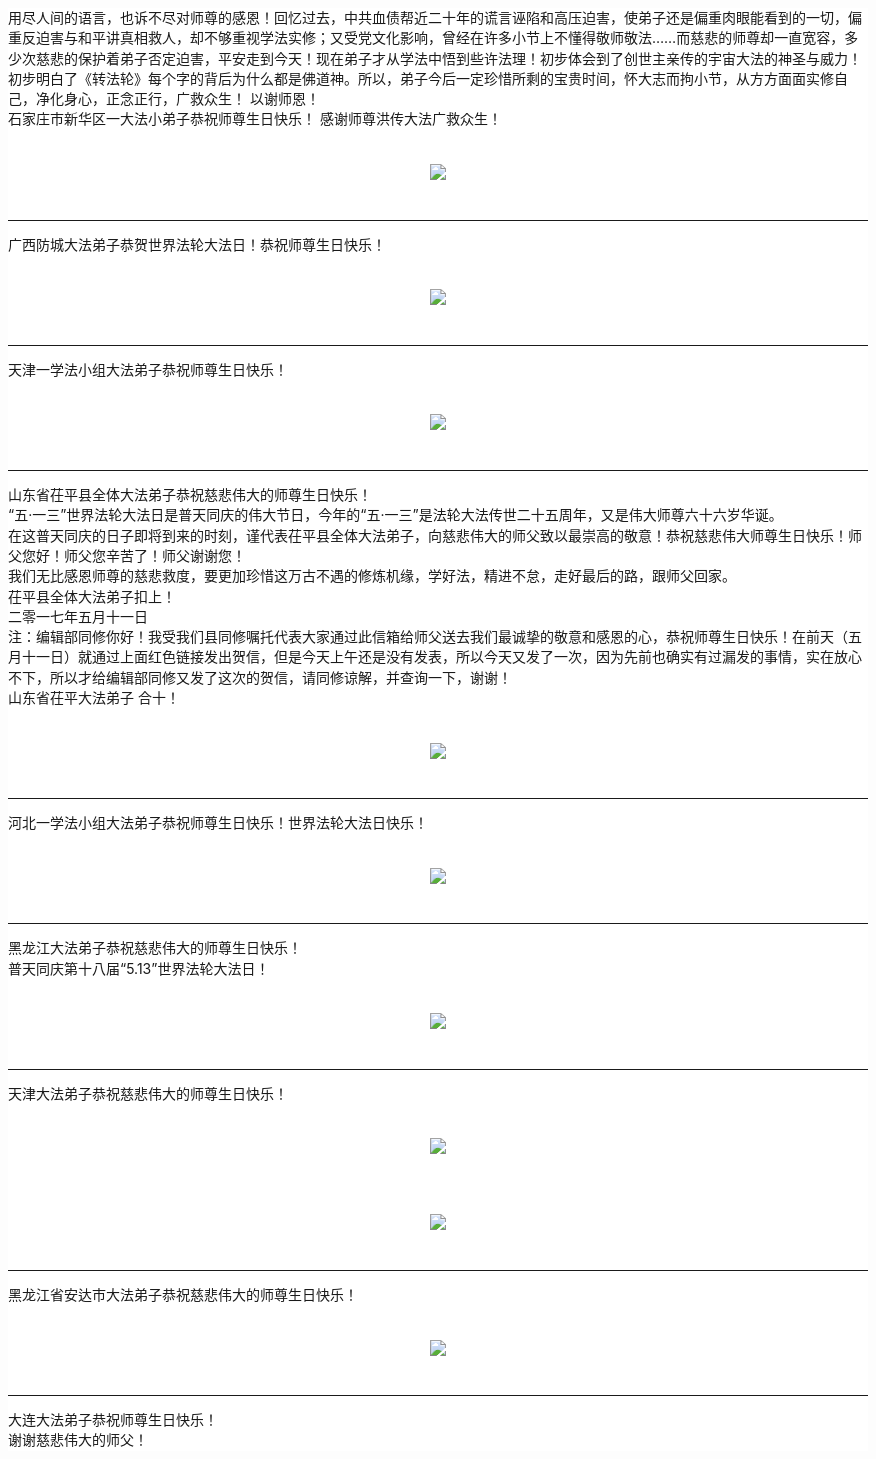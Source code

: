 用尽人间的语言，也诉不尽对师尊的感恩！回忆过去，中共血债帮近二十年的谎言诬陷和高压迫害，使弟子还是偏重肉眼能看到的一切，偏重反迫害与和平讲真相救人，却不够重视学法实修；又受党文化影响，曾经在许多小节上不懂得敬师敬法……而慈悲的师尊却一直宽容，多少次慈悲的保护着弟子否定迫害，平安走到今天！现在弟子才从学法中悟到些许法理！初步体会到了创世主亲传的宇宙大法的神圣与威力！初步明白了《转法轮》每个字的背后为什么都是佛道神。所以，弟子今后一定珍惜所剩的宝贵时间，怀大志而拘小节，从方方面面实修自己，净化身心，正念正行，广救众生！ 以谢师恩！<br />
石家庄市新华区一大法小弟子恭祝师尊生日快乐！ 感谢师尊洪传大法广救众生！</p>
<p><center><br />
<ahref="http://www.minghui.org/mh/article_images/2017-5-14-705122010511p0_02_12201029.jpg"><img src="//www.minghui.org/mh/article_images/2017-5-14-705122010511p0_02_12201029--ss.jpg" /></a></center><br />
<b></b></p>
<hr size="1" />
<p>广西防城大法弟子恭贺<ahref="https://github.com/crgjqw3751/djy/blob/master/gb/tag/%E4%B8%96%E7%95%8C%E6%B3%95%E8%BD%AE%E5%A4%A7%E6%B3%95%E6%97%A5.md#1">世界法轮大法日</a>！恭祝师尊生日快乐！</p>
<p><center><br />
<ahref="http://www.minghui.org/mh/article_images/2017-5-14-705122034524p0_01.jpg"><img src="//www.minghui.org/mh/article_images/2017-5-14-705122034524p0_01--ss.jpg" /></a></center><br />
<b></b></p>
<hr size="1" />
<p>天津一学法小组大法弟子恭祝师尊生日快乐！</p>
<p><center><br />
<ahref="http://www.minghui.org/mh/article_images/2017-5-14-705122043530p0_01.jpg"><img src="//www.minghui.org/mh/article_images/2017-5-14-705122043530p0_01--ss.jpg" /></a></center><br />
<b></b></p>
<hr size="1" />
<p>山东省茌平县全体大法弟子恭祝慈悲伟大的师尊生日快乐！<br />
“五·一三”世界法轮大法日是普天同庆的伟大节日，今年的“五·一三”是法轮大法传世二十五周年，又是伟<ahref="https://github.com/crgjqw3751/djy/blob/master/gb/tag/%E5%A4%A7%E5%B8%88.md#1">大师</a>尊六十六岁华诞。<br />
在这普天同庆的日子即将到来的时刻，谨代表茌平县全体大法弟子，向慈悲伟大的师父致以最崇高的敬意！恭祝慈悲伟大师尊生日快乐！师父您好！师父您辛苦了！师父谢谢您！<br />
我们无比感恩师尊的慈悲救度，要更加珍惜这万古不遇的修炼机缘，学好法，精进不怠，走好最后的路，跟师父回家。<br />
茌平县全体大法弟子扣上！<br />
二零一七年五月十一日<br />
注：编辑部同修你好！我受我们县同修嘱托代表大家通过此信箱给师父送去我们最诚挚的敬意和感恩的心，恭祝师尊生日快乐！在前天（五月十一日）就通过上面红色链接发出贺信，但是今天上午还是没有发表，所以今天又发了一次，因为先前也确实有过漏发的事情，实在放心不下，所以才给编辑部同修又发了这次的贺信，请同修谅解，并查询一下，谢谢！<br />
山东省茌平大法弟子 合十！</p>
<p><center><br />
<ahref="http://www.minghui.org/mh/article_images/2017-5-14-705122128556p12_01.jpg"><img src="//www.minghui.org/mh/article_images/2017-5-14-705122128556p12_01--ss.jpg" /></a></center><br />
<b></b></p>
<hr size="1" />
<p>河北一学法小组大法弟子恭祝师尊生日快乐！世界法轮大法日快乐！</p>
<p><center><br />
<ahref="http://www.minghui.org/mh/article_images/2017-5-14-705122135557p0_01.jpg"><img src="//www.minghui.org/mh/article_images/2017-5-14-705122135557p0_01--ss.jpg" /></a></center><br />
<b></b></p>
<hr size="1" />
<p>黑龙江大法弟子恭祝慈悲伟大的师尊生日快乐！<br />
普天同庆第十八届“5.13”世界法轮大法日！</p>
<p><center><br />
<ahref="http://www.minghui.org/mh/article_images/2017-5-14-705122156577p0_01.jpg"><img src="//www.minghui.org/mh/article_images/2017-5-14-705122156577p0_01--ss.jpg" /></a></center><br />
<b></b></p>
<hr size="1" />
<p>天津大法弟子恭祝慈悲伟大的师尊生日快乐！</p>
<p><center><br />
<ahref="http://www.minghui.org/mh/article_images/2017-5-14-705122213603p0_01.jpg"><img src="//www.minghui.org/mh/article_images/2017-5-14-705122213603p0_01--ss.jpg" /></a></center>&nbsp;</p>
<p><center><br />
<ahref="http://www.minghui.org/mh/article_images/2017-5-14-705122242624p0_01.jpg"><img src="//www.minghui.org/mh/article_images/2017-5-14-705122242624p0_01--ss.jpg" /></a></center><br />
<b></b></p>
<hr size="1" />
<p>黑龙江省安达市大法弟子恭祝慈悲伟大的师尊生日快乐！</p>
<p><center><br />
<ahref="http://www.minghui.org/mh/article_images/2017-5-14-705122300640p0_01.jpg"><img src="//www.minghui.org/mh/article_images/2017-5-14-705122300640p0_01--ss.jpg" /></a></center><br />
<b></b></p>
<hr size="1" />
<p>大连大法弟子恭祝师尊生日快乐！<br />
谢谢慈悲伟大的师父！<br />